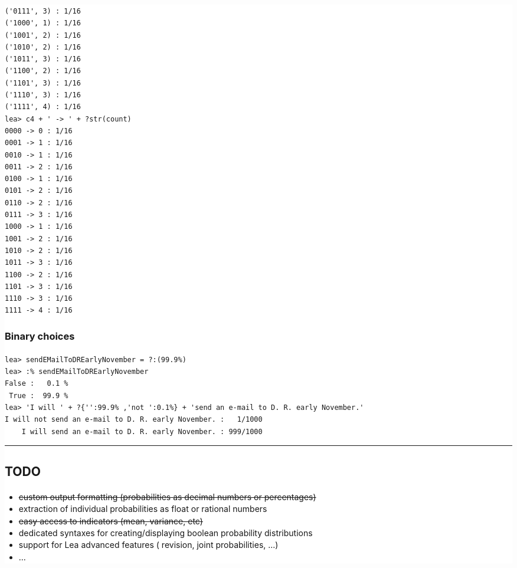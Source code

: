 ```
('0111', 3) : 1/16
('1000', 1) : 1/16
('1001', 2) : 1/16
('1010', 2) : 1/16
('1011', 3) : 1/16
('1100', 2) : 1/16
('1101', 3) : 1/16
('1110', 3) : 1/16
('1111', 4) : 1/16
lea> c4 + ' -> ' + ?str(count)
0000 -> 0 : 1/16
0001 -> 1 : 1/16
0010 -> 1 : 1/16
0011 -> 2 : 1/16
0100 -> 1 : 1/16
0101 -> 2 : 1/16
0110 -> 2 : 1/16
0111 -> 3 : 1/16
1000 -> 1 : 1/16
1001 -> 2 : 1/16
1010 -> 2 : 1/16
1011 -> 3 : 1/16
1100 -> 2 : 1/16
1101 -> 3 : 1/16
1110 -> 3 : 1/16
1111 -> 4 : 1/16
```

### Binary choices ###

```
lea> sendEMailToDREarlyNovember = ?:(99.9%)
lea> :% sendEMailToDREarlyNovember
False :   0.1 %
 True :  99.9 %
lea> 'I will ' + ?{'':99.9% ,'not ':0.1%} + 'send an e-mail to D. R. early November.'
I will not send an e-mail to D. R. early November. :   1/1000
    I will send an e-mail to D. R. early November. : 999/1000
```


---


## TODO ##

  * ~~custom output formatting (probabilities as decimal numbers or percentages)~~
  * extraction of individual probabilities as float or rational numbers
  * ~~easy access to indicators (mean, variance, etc)~~
  * dedicated syntaxes for creating/displaying boolean probability distributions
  * support for Lea advanced features ( revision, joint probabilities, ...)
  * ...